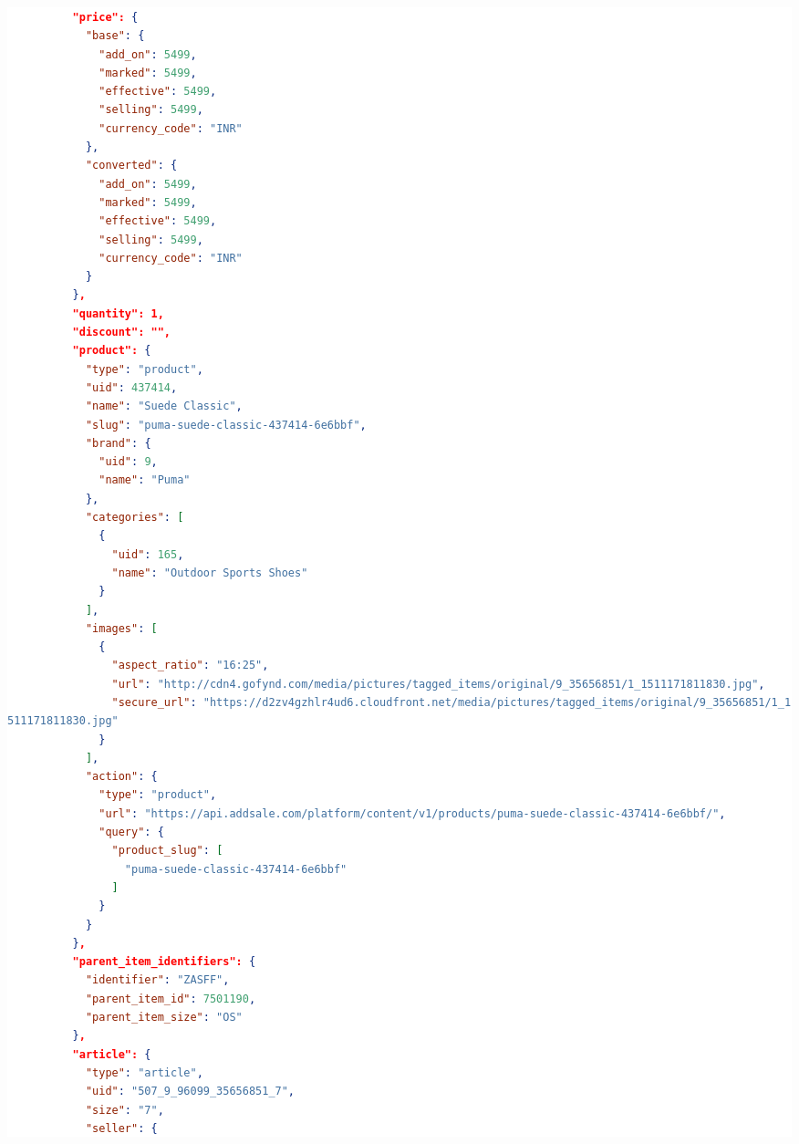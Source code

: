 ```json
          "price": {
            "base": {
              "add_on": 5499,
              "marked": 5499,
              "effective": 5499,
              "selling": 5499,
              "currency_code": "INR"
            },
            "converted": {
              "add_on": 5499,
              "marked": 5499,
              "effective": 5499,
              "selling": 5499,
              "currency_code": "INR"
            }
          },
          "quantity": 1,
          "discount": "",
          "product": {
            "type": "product",
            "uid": 437414,
            "name": "Suede Classic",
            "slug": "puma-suede-classic-437414-6e6bbf",
            "brand": {
              "uid": 9,
              "name": "Puma"
            },
            "categories": [
              {
                "uid": 165,
                "name": "Outdoor Sports Shoes"
              }
            ],
            "images": [
              {
                "aspect_ratio": "16:25",
                "url": "http://cdn4.gofynd.com/media/pictures/tagged_items/original/9_35656851/1_1511171811830.jpg",
                "secure_url": "https://d2zv4gzhlr4ud6.cloudfront.net/media/pictures/tagged_items/original/9_35656851/1_1511171811830.jpg"
              }
            ],
            "action": {
              "type": "product",
              "url": "https://api.addsale.com/platform/content/v1/products/puma-suede-classic-437414-6e6bbf/",
              "query": {
                "product_slug": [
                  "puma-suede-classic-437414-6e6bbf"
                ]
              }
            }
          },
          "parent_item_identifiers": {
            "identifier": "ZASFF",
            "parent_item_id": 7501190,
            "parent_item_size": "OS"
          },
          "article": {
            "type": "article",
            "uid": "507_9_96099_35656851_7",
            "size": "7",
            "seller": {
```